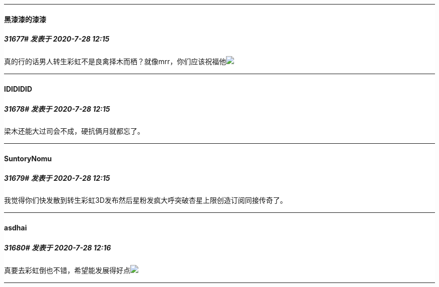 



-----

####  黑漆漆的漆漆  
##### 31677#       发表于 2020-7-28 12:15




真的行的话男人转生彩虹不是良禽择木而栖？就像mrr，你们应该祝福他<img src="https://static.saraba1st.com/image/smiley/face2017/037.png" referrerpolicy="no-referrer">







-----

####  IDIDIDID  
##### 31678#       发表于 2020-7-28 12:15




梁木还能大过司会不成，硬抗俩月就都忘了。







-----

####  SuntoryNomu  
##### 31679#       发表于 2020-7-28 12:15




我觉得你们快发散到转生彩虹3D发布然后星粉发疯大呼突破杏星上限创造订阅同接传奇了。







-----

####  asdhai  
##### 31680#       发表于 2020-7-28 12:16




真要去彩虹倒也不错，希望能发展得好点<img src="https://static.saraba1st.com/image/smiley/face2017/135.png" referrerpolicy="no-referrer">







-----
